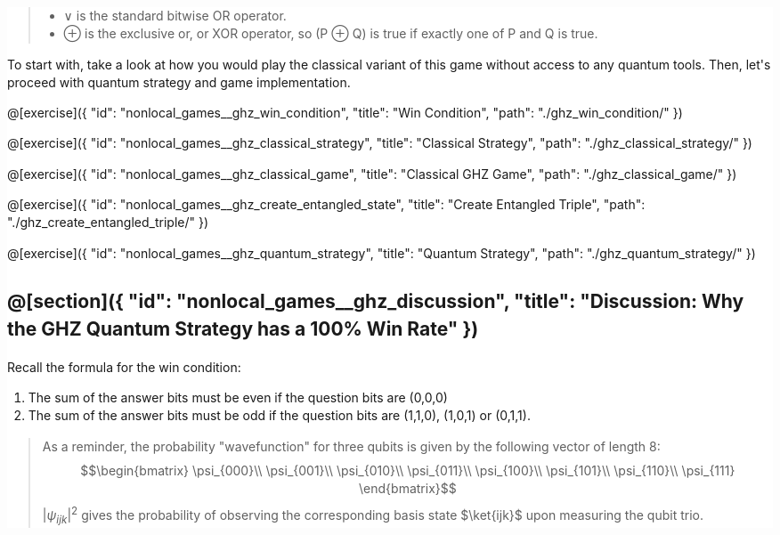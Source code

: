 > - $\lor$ is the standard bitwise OR operator.
> - $\oplus$ is the exclusive or, or XOR operator, so (P $\oplus$ Q) is true if exactly one of P and Q is true.

To start with, take a look at how you would play the classical variant of this game without access to any quantum tools.
Then, let's proceed with quantum strategy and game implementation.

@[exercise]({
    "id": "nonlocal_games__ghz_win_condition",
    "title": "Win Condition",
    "path": "./ghz_win_condition/"
})

@[exercise]({
    "id": "nonlocal_games__ghz_classical_strategy",
    "title": "Classical Strategy",
    "path": "./ghz_classical_strategy/"
})

@[exercise]({
    "id": "nonlocal_games__ghz_classical_game",
    "title": "Classical GHZ Game",
    "path": "./ghz_classical_game/"
})

@[exercise]({
    "id": "nonlocal_games__ghz_create_entangled_state",
    "title": "Create Entangled Triple",
    "path": "./ghz_create_entangled_triple/"
})

@[exercise]({
    "id": "nonlocal_games__ghz_quantum_strategy",
    "title": "Quantum Strategy",
    "path": "./ghz_quantum_strategy/"
})

@[section]({
    "id": "nonlocal_games__ghz_discussion",
    "title": "Discussion: Why the GHZ Quantum Strategy has a 100% Win Rate"
})
---------------------------------------------------------------
Recall the formula for the win condition:
1. The sum of the answer bits must be even if the question bits are (0,0,0)
2. The sum of the answer bits must be odd if the question bits are (1,1,0), (1,0,1) or (0,1,1).

> As a reminder, the probability "wavefunction" for three qubits is given by the following vector of length 8:
> $$\begin{bmatrix}
\psi_{000}\\
\psi_{001}\\
\psi_{010}\\
\psi_{011}\\
\psi_{100}\\
\psi_{101}\\
\psi_{110}\\
\psi_{111}
\end{bmatrix}$$
> $|\psi_{ijk}|^2$ gives the probability of observing the corresponding basis state $\ket{ijk}$ upon measuring the qubit trio.
